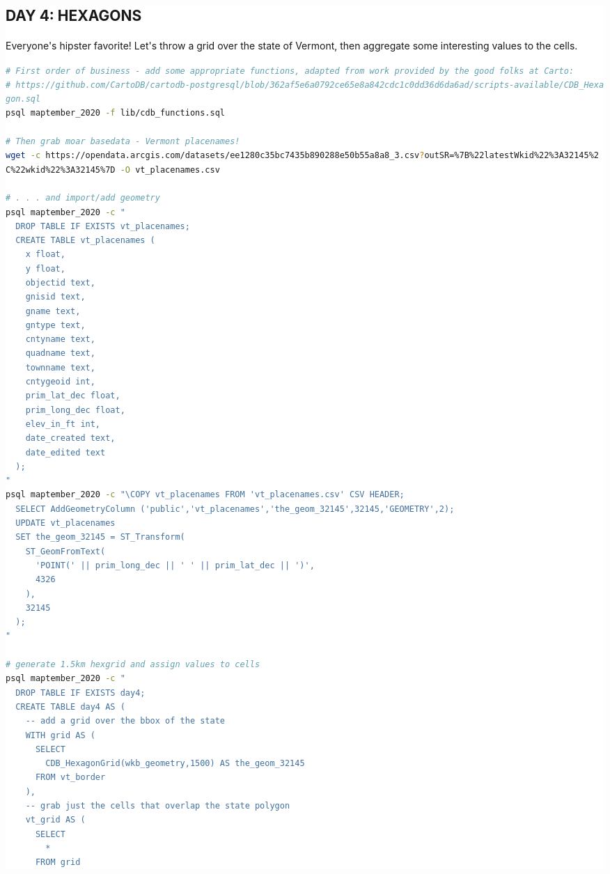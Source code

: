 ## DAY 4: HEXAGONS
Everyone's hipster favorite! Let's throw a grid over the state of Vermont, then aggregate some interesting values to the cells.

```sh
# First order of business - add some appropriate functions, adapted from work provided by the good folks at Carto:
# https://github.com/CartoDB/cartodb-postgresql/blob/362af5e6a0792ce65e8a842cdc1c0dd36d6da6ad/scripts-available/CDB_Hexagon.sql
psql maptember_2020 -f lib/cdb_functions.sql

# Then grab moar basedata - Vermont placenames!
wget -c https://opendata.arcgis.com/datasets/ee1280c35bc7435b890288e50b55a8a8_3.csv?outSR=%7B%22latestWkid%22%3A32145%2C%22wkid%22%3A32145%7D -O vt_placenames.csv

# . . . and import/add geometry
psql maptember_2020 -c "
  DROP TABLE IF EXISTS vt_placenames;
  CREATE TABLE vt_placenames (
    x float,
    y float,
    objectid text,
    gnisid text,
    gname text,
    gntype text,
    cntyname text,
    quadname text,
    townname text,
    cntygeoid int,
    prim_lat_dec float,
    prim_long_dec float,
    elev_in_ft int,
    date_created text,
    date_edited text
  );
"
psql maptember_2020 -c "\COPY vt_placenames FROM 'vt_placenames.csv' CSV HEADER;
  SELECT AddGeometryColumn ('public','vt_placenames','the_geom_32145',32145,'GEOMETRY',2);
  UPDATE vt_placenames 
  SET the_geom_32145 = ST_Transform(
    ST_GeomFromText(
      'POINT(' || prim_long_dec || ' ' || prim_lat_dec || ')',
      4326
    ),
    32145
  );
"

# generate 1.5km hexgrid and assign values to cells
psql maptember_2020 -c "
  DROP TABLE IF EXISTS day4;
  CREATE TABLE day4 AS (
    -- add a grid over the bbox of the state
    WITH grid AS (
      SELECT
        CDB_HexagonGrid(wkb_geometry,1500) AS the_geom_32145
      FROM vt_border
    ),
    -- grab just the cells that overlap the state polygon
    vt_grid AS (
      SELECT
        *
      FROM grid
```